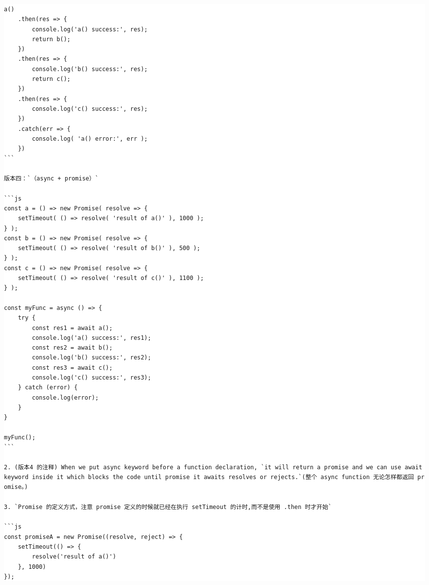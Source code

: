     a()
        .then(res => {
            console.log('a() success:', res);
            return b();
        })
        .then(res => {
            console.log('b() success:', res);
            return c();
        })
        .then(res => {
            console.log('c() success:', res);
        })
        .catch(err => {
            console.log( 'a() error:', err );
        })
    ```

    版本四：`（async + promise）`

    ```js
    const a = () => new Promise( resolve => {
        setTimeout( () => resolve( 'result of a()' ), 1000 ); 
    } );
    const b = () => new Promise( resolve => {
        setTimeout( () => resolve( 'result of b()' ), 500 ); 
    } );
    const c = () => new Promise( resolve => {
        setTimeout( () => resolve( 'result of c()' ), 1100 ); 
    } );

    const myFunc = async () => {
        try {
            const res1 = await a();
            console.log('a() success:', res1);
            const res2 = await b();
            console.log('b() success:', res2);
            const res3 = await c();
            console.log('c() success:', res3);
        } catch (error) {
            console.log(error);
        }
    }

    myFunc();
    ```

    2. (版本4 的注释) When we put async keyword before a function declaration, `it will return a promise and we can use await keyword inside it which blocks the code until promise it awaits resolves or rejects.`(整个 async function 无论怎样都返回 promise。)

    3. `Promise 的定义方式，注意 promise 定义的时候就已经在执行 setTimeout 的计时,而不是使用 .then 时才开始`

    ```js
    const promiseA = new Promise((resolve, reject) => {
        setTimeout(() => {
            resolve('result of a()')
        }, 1000)
    });
